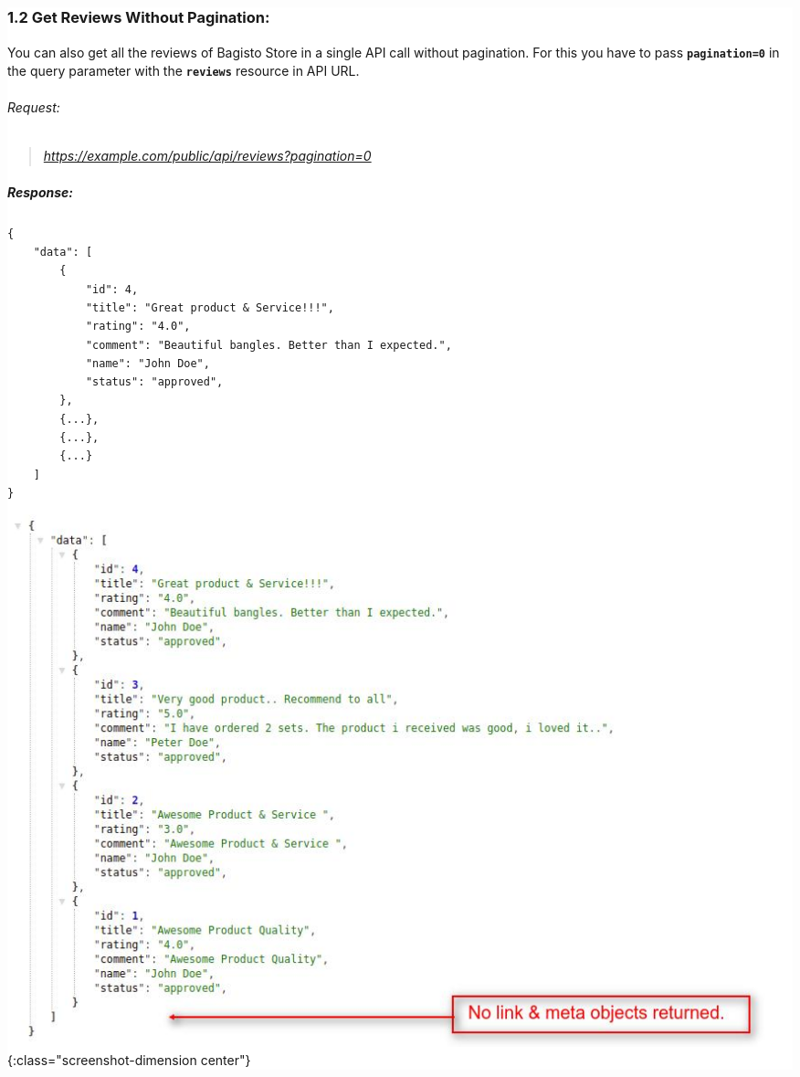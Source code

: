 ### 1.2 Get Reviews Without Pagination: <a id="get-bagisto-reviews-no-pagination"></a>

You can also get all the reviews of Bagisto Store in a single API call without pagination. For this you have to pass **`pagination=0`** in the query parameter with the **`reviews`** resource in API URL.

###### Request:

> _https://example.com/public/api/reviews?pagination=0_

##### Response:

    {
        "data": [
            {
                "id": 4,
                "title": "Great product & Service!!!",
                "rating": "4.0",
                "comment": "Beautiful bangles. Better than I expected.",
                "name": "John Doe",
                "status": "approved",
            },
            {...},
            {...},
            {...}
        ]
    }

![bagisto_reviews_no_page](../assets/images/api/bagisto_reviews_no_page.jpg){:class="screenshot-dimension center"}
